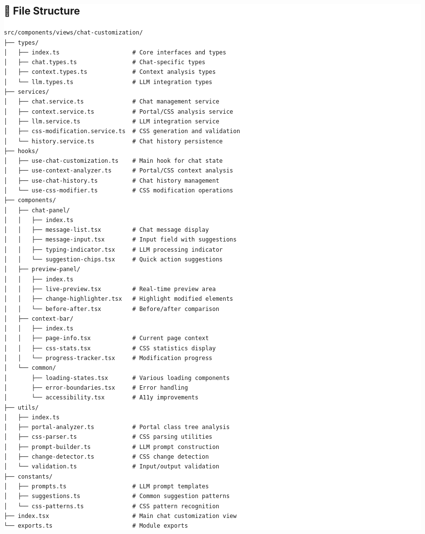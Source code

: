 ## 📁 File Structure

```
src/components/views/chat-customization/
├── types/
│   ├── index.ts                     # Core interfaces and types
│   ├── chat.types.ts                # Chat-specific types
│   ├── context.types.ts             # Context analysis types
│   └── llm.types.ts                 # LLM integration types
├── services/
│   ├── chat.service.ts              # Chat management service
│   ├── context.service.ts           # Portal/CSS analysis service
│   ├── llm.service.ts               # LLM integration service
│   ├── css-modification.service.ts  # CSS generation and validation
│   └── history.service.ts           # Chat history persistence
├── hooks/
│   ├── use-chat-customization.ts    # Main hook for chat state
│   ├── use-context-analyzer.ts      # Portal/CSS context analysis
│   ├── use-chat-history.ts          # Chat history management
│   └── use-css-modifier.ts          # CSS modification operations
├── components/
│   ├── chat-panel/
│   │   ├── index.ts
│   │   ├── message-list.tsx         # Chat message display
│   │   ├── message-input.tsx        # Input field with suggestions
│   │   ├── typing-indicator.tsx     # LLM processing indicator
│   │   └── suggestion-chips.tsx     # Quick action suggestions
│   ├── preview-panel/
│   │   ├── index.ts
│   │   ├── live-preview.tsx         # Real-time preview area
│   │   ├── change-highlighter.tsx   # Highlight modified elements
│   │   └── before-after.tsx         # Before/after comparison
│   ├── context-bar/
│   │   ├── index.ts
│   │   ├── page-info.tsx            # Current page context
│   │   ├── css-stats.tsx            # CSS statistics display
│   │   └── progress-tracker.tsx     # Modification progress
│   └── common/
│       ├── loading-states.tsx       # Various loading components
│       ├── error-boundaries.tsx     # Error handling
│       └── accessibility.tsx        # A11y improvements
├── utils/
│   ├── index.ts
│   ├── portal-analyzer.ts           # Portal class tree analysis
│   ├── css-parser.ts                # CSS parsing utilities
│   ├── prompt-builder.ts            # LLM prompt construction
│   ├── change-detector.ts           # CSS change detection
│   └── validation.ts                # Input/output validation
├── constants/
│   ├── prompts.ts                   # LLM prompt templates
│   ├── suggestions.ts               # Common suggestion patterns
│   └── css-patterns.ts              # CSS pattern recognition
├── index.tsx                        # Main chat customization view
└── exports.ts                       # Module exports
```
